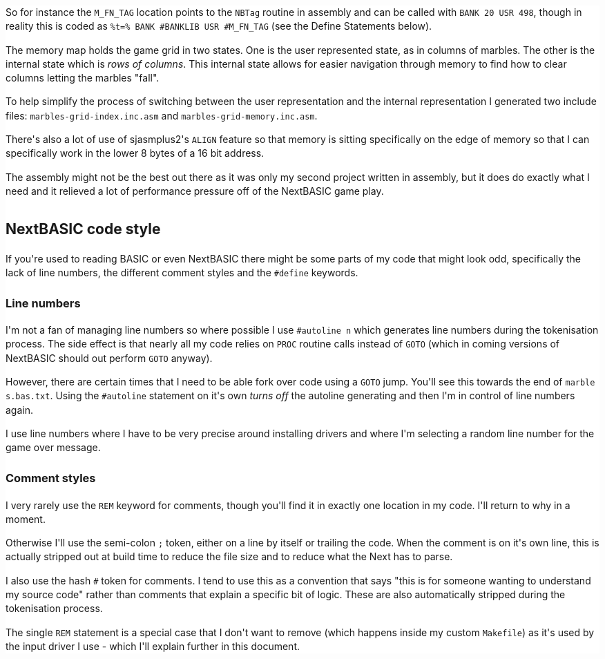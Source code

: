 So for instance the `M_FN_TAG` location points to the `NBTag` routine in assembly and can be called with `BANK 20 USR 498`, though in reality this is coded as `%t=% BANK #BANKLIB USR #M_FN_TAG` (see the Define Statements below).

The memory map holds the game grid in two states. One is the user represented state, as in columns of marbles. The other is the internal state which is _rows of columns_. This internal state allows for easier navigation through memory to find how to clear columns letting the marbles "fall".

To help simplify the process of switching between the user representation and the internal representation I generated two include files: `marbles-grid-index.inc.asm` and `marbles-grid-memory.inc.asm`.

There's also a lot of use of sjasmplus2's `ALIGN` feature so that memory is sitting specifically on the edge of memory so that I can specifically work in the lower 8 bytes of a 16 bit address.

The assembly might not be the best out there as it was only my second project written in assembly, but it does do exactly what I need and it relieved a lot of performance pressure off of the NextBASIC game play.

## NextBASIC code style

If you're used to reading BASIC or even NextBASIC there might be some parts of my code that might look odd, specifically the lack of line numbers, the different comment styles and the `#define` keywords.

### Line numbers

I'm not a fan of managing line numbers so where possible I use `#autoline n` which generates line numbers during the tokenisation process. The side effect is that nearly all my code relies on `PROC` routine calls instead of `GOTO` (which in coming versions of NextBASIC should out perform `GOTO` anyway).

However, there are certain times that I need to be able fork over code using a `GOTO` jump. You'll see this towards the end of `marbles.bas.txt`. Using the `#autoline` statement on it's own _turns off_ the autoline generating and then I'm in control of line numbers again.

I use line numbers where I have to be very precise around installing drivers and where I'm selecting a random line number for the game over message.

### Comment styles

I very rarely use the `REM` keyword for comments, though you'll find it in exactly one location in my code. I'll return to why in a moment.

Otherwise I'll use the semi-colon `;` token, either on a line by itself or trailing the code. When the comment is on it's own line, this is actually stripped out at build time to reduce the file size and to reduce what the Next has to parse.

I also use the hash `#` token for comments. I tend to use this as a convention that says "this is for someone wanting to understand my source code" rather than comments that explain a specific bit of logic. These are also automatically stripped during the tokenisation process.

The single `REM` statement is a special case that I don't want to remove (which happens inside my custom `Makefile`) as it's used by the input driver I use - which I'll explain further in this document.
